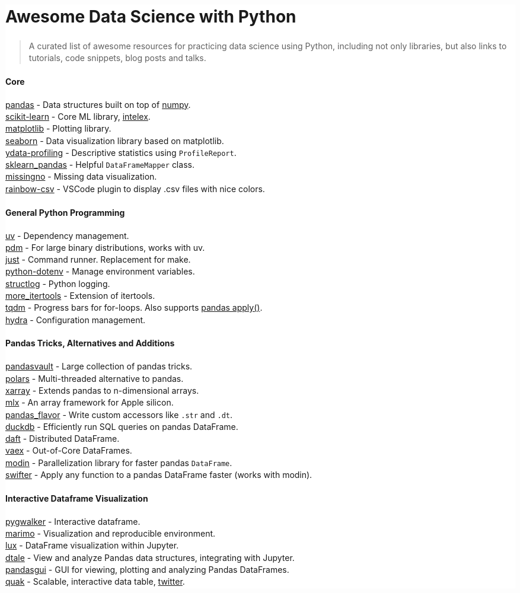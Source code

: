 # Awesome Data Science with Python

> A curated list of awesome resources for practicing data science using Python, including not only libraries, but also links to tutorials, code snippets, blog posts and talks.  

#### Core
[pandas](https://pandas.pydata.org/) - Data structures built on top of [numpy](https://www.numpy.org/).  
[scikit-learn](https://scikit-learn.org/stable/) - Core ML library, [intelex](https://github.com/intel/scikit-learn-intelex).  
[matplotlib](https://matplotlib.org/) - Plotting library.  
[seaborn](https://seaborn.pydata.org/) - Data visualization library based on matplotlib.  
[ydata-profiling](https://github.com/ydataai/ydata-profiling) - Descriptive statistics using `ProfileReport`.  
[sklearn_pandas](https://github.com/scikit-learn-contrib/sklearn-pandas) - Helpful `DataFrameMapper` class.  
[missingno](https://github.com/ResidentMario/missingno) - Missing data visualization.  
[rainbow-csv](https://marketplace.visualstudio.com/items?itemName=mechatroner.rainbow-csv) - VSCode plugin to display .csv files with nice colors.  

#### General Python Programming
[uv](https://github.com/astral-sh/uv) - Dependency management.  
[pdm](https://pdm-project.org/en/latest/) - For large binary distributions, works with uv.  
[just](https://github.com/casey/just) - Command runner. Replacement for make.  
[python-dotenv](https://github.com/theskumar/python-dotenv) - Manage environment variables.  
[structlog](https://github.com/hynek/structlog) - Python logging.  
[more_itertools](https://more-itertools.readthedocs.io/en/latest/) - Extension of itertools.  
[tqdm](https://github.com/tqdm/tqdm) - Progress bars for for-loops. Also supports [pandas apply()](https://stackoverflow.com/a/34365537/1820480).  
[hydra](https://github.com/facebookresearch/hydra) - Configuration management.  

#### Pandas Tricks, Alternatives and Additions
[pandasvault](https://github.com/firmai/pandasvault) - Large collection of pandas tricks.  
[polars](https://github.com/pola-rs/polars) - Multi-threaded alternative to pandas.  
[xarray](https://github.com/pydata/xarray/) - Extends pandas to n-dimensional arrays.  
[mlx](https://github.com/ml-explore/mlx) - An array framework for Apple silicon.  
[pandas_flavor](https://github.com/Zsailer/pandas_flavor) - Write custom accessors like `.str` and `.dt`.   
[duckdb](https://github.com/duckdb/duckdb) - Efficiently run SQL queries on pandas DataFrame.  
[daft](https://github.com/Eventual-Inc/Daft) - Distributed DataFrame.  
[vaex](https://github.com/vaexio/vaex) - Out-of-Core DataFrames.  
[modin](https://github.com/modin-project/modin) - Parallelization library for faster pandas `DataFrame`.  
[swifter](https://github.com/jmcarpenter2/swifter) - Apply any function to a pandas DataFrame faster (works with modin). 

#### Interactive Dataframe Visualization
[pygwalker](https://github.com/Kanaries/pygwalker) - Interactive dataframe.  
[marimo](https://github.com/marimo-team/marimo) - Visualization and reproducible environment.  
[lux](https://github.com/lux-org/lux) - DataFrame visualization within Jupyter.  
[dtale](https://github.com/man-group/dtale) - View and analyze Pandas data structures, integrating with Jupyter.  
[pandasgui](https://github.com/adamerose/pandasgui) - GUI for viewing, plotting and analyzing Pandas DataFrames.  
[quak](https://github.com/manzt/quak) - Scalable, interactive data table, [twitter](https://x.com/trevmanz/status/1816760923949809982).  
